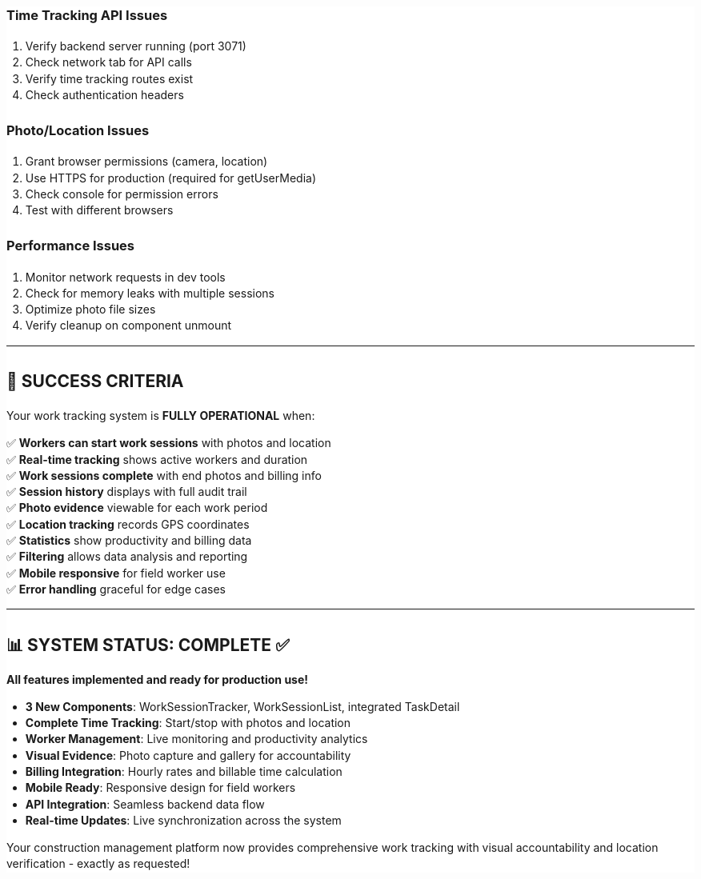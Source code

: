 ### **Time Tracking API Issues**
1. Verify backend server running (port 3071)
2. Check network tab for API calls
3. Verify time tracking routes exist
4. Check authentication headers

### **Photo/Location Issues**
1. Grant browser permissions (camera, location)
2. Use HTTPS for production (required for getUserMedia)
3. Check console for permission errors
4. Test with different browsers

### **Performance Issues**
1. Monitor network requests in dev tools
2. Check for memory leaks with multiple sessions
3. Optimize photo file sizes
4. Verify cleanup on component unmount

---

## 🎉 **SUCCESS CRITERIA**

Your work tracking system is **FULLY OPERATIONAL** when:

✅ **Workers can start work sessions** with photos and location  
✅ **Real-time tracking** shows active workers and duration  
✅ **Work sessions complete** with end photos and billing info  
✅ **Session history** displays with full audit trail  
✅ **Photo evidence** viewable for each work period  
✅ **Location tracking** records GPS coordinates  
✅ **Statistics** show productivity and billing data  
✅ **Filtering** allows data analysis and reporting  
✅ **Mobile responsive** for field worker use  
✅ **Error handling** graceful for edge cases  

---

## 📊 **SYSTEM STATUS**: COMPLETE ✅

**All features implemented and ready for production use!**

- **3 New Components**: WorkSessionTracker, WorkSessionList, integrated TaskDetail
- **Complete Time Tracking**: Start/stop with photos and location
- **Worker Management**: Live monitoring and productivity analytics  
- **Visual Evidence**: Photo capture and gallery for accountability
- **Billing Integration**: Hourly rates and billable time calculation
- **Mobile Ready**: Responsive design for field workers
- **API Integration**: Seamless backend data flow
- **Real-time Updates**: Live synchronization across the system

Your construction management platform now provides comprehensive work tracking with visual accountability and location verification - exactly as requested!
